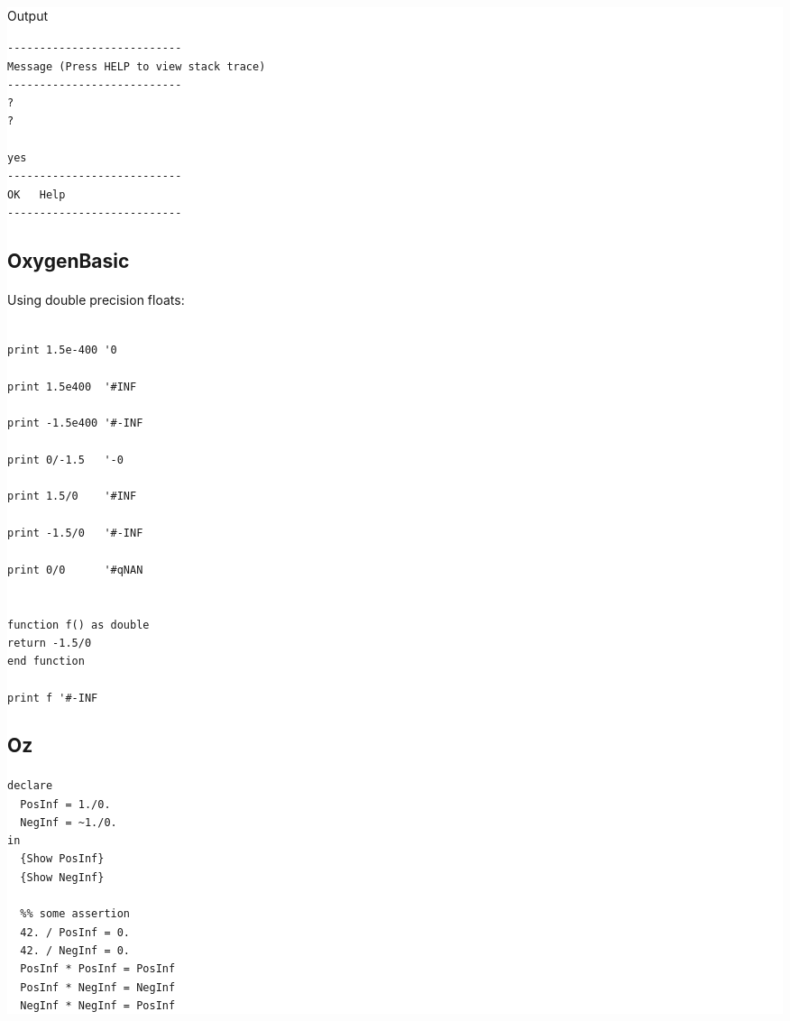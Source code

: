 
Output


```txt
---------------------------
Message (Press HELP to view stack trace)
---------------------------
?
?

yes
---------------------------
OK   Help
---------------------------
```



## OxygenBasic

Using double precision floats:

```oxygenbasic

print 1.5e-400 '0

print 1.5e400  '#INF

print -1.5e400 '#-INF

print 0/-1.5   '-0

print 1.5/0    '#INF

print -1.5/0   '#-INF

print 0/0      '#qNAN


function f() as double
return -1.5/0
end function

print f '#-INF

```



## Oz


```oz
declare
  PosInf = 1./0.
  NegInf = ~1./0.
in
  {Show PosInf}
  {Show NegInf}

  %% some assertion
  42. / PosInf = 0.
  42. / NegInf = 0.
  PosInf * PosInf = PosInf
  PosInf * NegInf = NegInf
  NegInf * NegInf = PosInf
```
